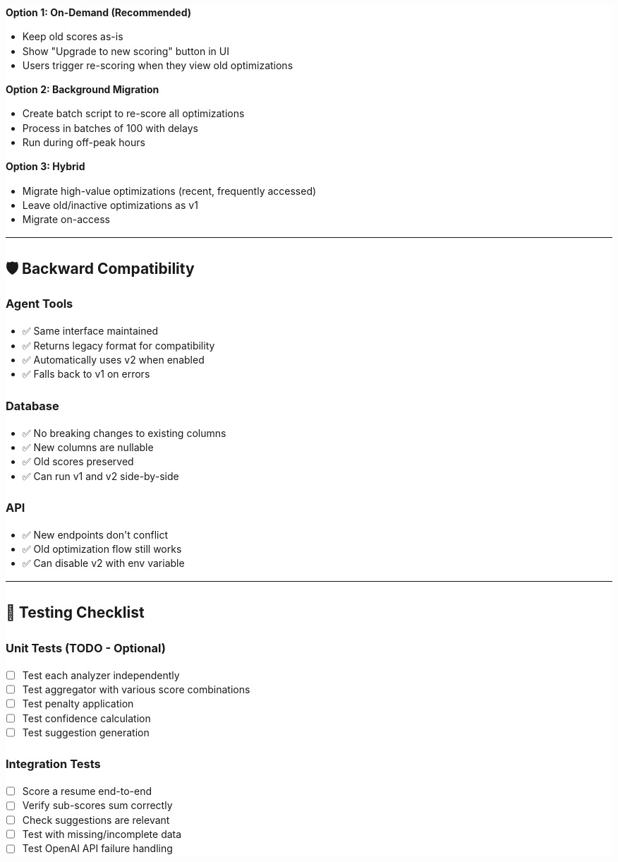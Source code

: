 **Option 1: On-Demand (Recommended)**
- Keep old scores as-is
- Show "Upgrade to new scoring" button in UI
- Users trigger re-scoring when they view old optimizations

**Option 2: Background Migration**
- Create batch script to re-score all optimizations
- Process in batches of 100 with delays
- Run during off-peak hours

**Option 3: Hybrid**
- Migrate high-value optimizations (recent, frequently accessed)
- Leave old/inactive optimizations as v1
- Migrate on-access

---

## 🛡️ Backward Compatibility

### Agent Tools
- ✅ Same interface maintained
- ✅ Returns legacy format for compatibility
- ✅ Automatically uses v2 when enabled
- ✅ Falls back to v1 on errors

### Database
- ✅ No breaking changes to existing columns
- ✅ New columns are nullable
- ✅ Old scores preserved
- ✅ Can run v1 and v2 side-by-side

### API
- ✅ New endpoints don't conflict
- ✅ Old optimization flow still works
- ✅ Can disable v2 with env variable

---

## 🧪 Testing Checklist

### Unit Tests (TODO - Optional)
- [ ] Test each analyzer independently
- [ ] Test aggregator with various score combinations
- [ ] Test penalty application
- [ ] Test confidence calculation
- [ ] Test suggestion generation

### Integration Tests
- [ ] Score a resume end-to-end
- [ ] Verify sub-scores sum correctly
- [ ] Check suggestions are relevant
- [ ] Test with missing/incomplete data
- [ ] Test OpenAI API failure handling
